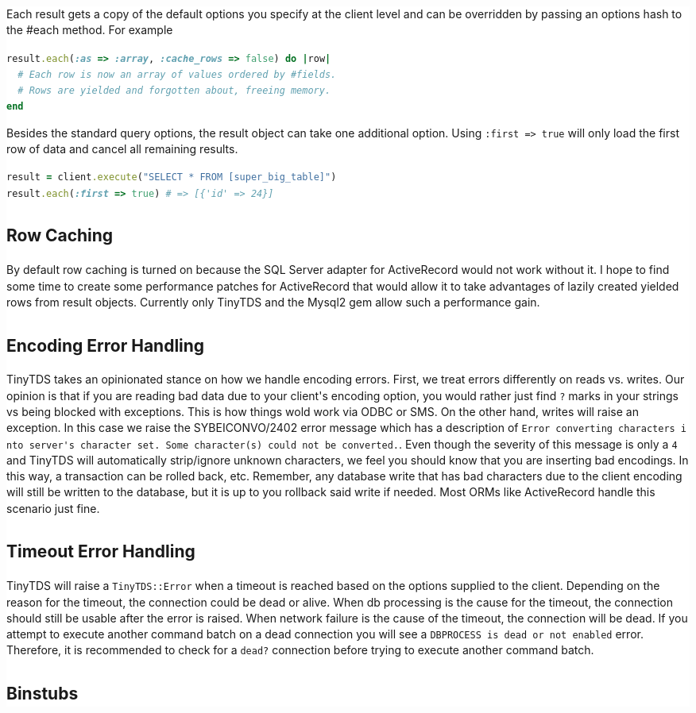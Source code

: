 Each result gets a copy of the default options you specify at the client level and can be overridden by passing an options hash to the #each method. For example

```ruby
result.each(:as => :array, :cache_rows => false) do |row|
  # Each row is now an array of values ordered by #fields.
  # Rows are yielded and forgotten about, freeing memory.
end
```

Besides the standard query options, the result object can take one additional option. Using `:first => true` will only load the first row of data and cancel all remaining results.

```ruby
result = client.execute("SELECT * FROM [super_big_table]")
result.each(:first => true) # => [{'id' => 24}]
```


## Row Caching

By default row caching is turned on because the SQL Server adapter for ActiveRecord would not work without it. I hope to find some time to create some performance patches for ActiveRecord that would allow it to take advantages of lazily created yielded rows from result objects. Currently only TinyTDS and the Mysql2 gem allow such a performance gain.


## Encoding Error Handling

TinyTDS takes an opinionated stance on how we handle encoding errors. First, we treat errors differently on reads vs. writes. Our opinion is that if you are reading bad data due to your client's encoding option, you would rather just find `?` marks in your strings vs being blocked with exceptions. This is how things wold work via ODBC or SMS. On the other hand, writes will raise an exception. In this case we raise the SYBEICONVO/2402 error message which has a description of `Error converting characters into server's character set. Some character(s) could not be converted.`. Even though the severity of this message is only a `4` and TinyTDS will automatically strip/ignore unknown characters, we feel you should know that you are inserting bad encodings. In this way, a transaction can be rolled back, etc. Remember, any database write that has bad characters due to the client encoding will still be written to the database, but it is up to you rollback said write if needed. Most ORMs like ActiveRecord handle this scenario just fine.


## Timeout Error Handling

TinyTDS will raise a `TinyTDS::Error` when a timeout is reached based on the options supplied to the client. Depending on the reason for the timeout, the connection could be dead or alive. When db processing is the cause for the timeout, the connection should still be usable after the error is raised. When network failure is the cause of the timeout, the connection will be dead. If you attempt to execute another command batch on a dead connection you will see a `DBPROCESS is dead or not enabled` error. Therefore, it is recommended to check for a `dead?` connection before trying to execute another command batch.

## Binstubs
